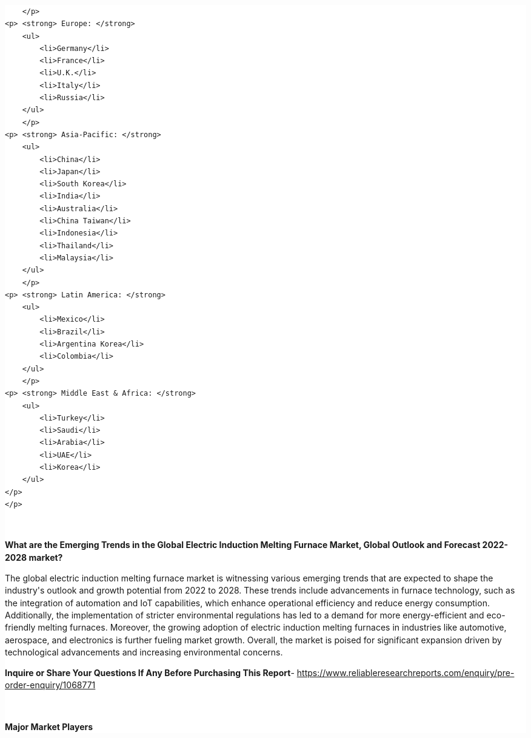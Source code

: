         </p> 
    <p> <strong> Europe: </strong>
        <ul>
            <li>Germany</li>
            <li>France</li>
            <li>U.K.</li>
            <li>Italy</li>
            <li>Russia</li>
        </ul>
        </p> 
    <p> <strong> Asia-Pacific: </strong>
        <ul>
            <li>China</li>
            <li>Japan</li>
            <li>South Korea</li>
            <li>India</li>
            <li>Australia</li>
            <li>China Taiwan</li>
            <li>Indonesia</li>
            <li>Thailand</li>
            <li>Malaysia</li>
        </ul>
        </p> 
    <p> <strong> Latin America: </strong>
        <ul>
            <li>Mexico</li>
            <li>Brazil</li>
            <li>Argentina Korea</li>
            <li>Colombia</li>
        </ul>
        </p> 
    <p> <strong> Middle East & Africa: </strong>
        <ul>
            <li>Turkey</li>
            <li>Saudi</li>
            <li>Arabia</li>
            <li>UAE</li>
            <li>Korea</li>
        </ul>
    </p>
    </p>
<p>&nbsp;</p>
<p><strong>What are the Emerging Trends in the Global Electric Induction Melting Furnace Market, Global Outlook and Forecast 2022-2028 market?</strong></p>
<p><p>The global electric induction melting furnace market is witnessing various emerging trends that are expected to shape the industry's outlook and growth potential from 2022 to 2028. These trends include advancements in furnace technology, such as the integration of automation and IoT capabilities, which enhance operational efficiency and reduce energy consumption. Additionally, the implementation of stricter environmental regulations has led to a demand for more energy-efficient and eco-friendly melting furnaces. Moreover, the growing adoption of electric induction melting furnaces in industries like automotive, aerospace, and electronics is further fueling market growth. Overall, the market is poised for significant expansion driven by technological advancements and increasing environmental concerns.</p></p>
<p><strong>Inquire or Share Your Questions If Any Before Purchasing This Report</strong>- <a href="https://www.reliableresearchreports.com/enquiry/pre-order-enquiry/1068771">https://www.reliableresearchreports.com/enquiry/pre-order-enquiry/1068771</a></p>
<p>&nbsp;</p>
<p><strong>Major Market Players</strong></p>